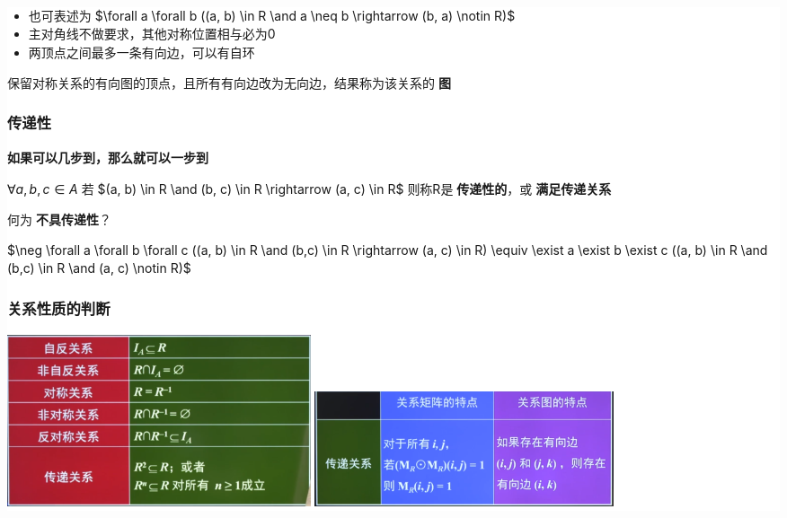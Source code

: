 - 也可表述为 $\forall a \forall b ((a, b) \in R \and a \neq b \rightarrow (b, a) \notin R)$
- 主对角线不做要求，其他对称位置相与必为0
- 两顶点之间最多一条有向边，可以有自环

保留对称关系的有向图的顶点，且所有有向边改为无向边，结果称为该关系的 **图**

### 传递性

**如果可以几步到，那么就可以一步到**

$\forall a, b, c \in A$ 若 $(a, b) \in R \and  (b, c) \in R \rightarrow (a, c) \in R$ 则称R是 **传递性的**，或 **满足传递关系**

何为 **不具传递性**？

$\neg \forall a \forall b \forall c ((a, b) \in R \and (b,c) \in R \rightarrow (a, c) \in R) \equiv \exist a \exist b \exist c ((a, b) \in R \and (b,c) \in R \and (a, c) \notin R)$

### 关系性质的判断

<img src="离散数学 4 二元关系.assets/image-20200406122855730.png" alt="image-20200406122855730" style="zoom: 33%;" />

<img src="离散数学 4 二元关系.assets/image-20200406123012991.png" alt="image-20200406123012991" style="zoom:50%;" />
